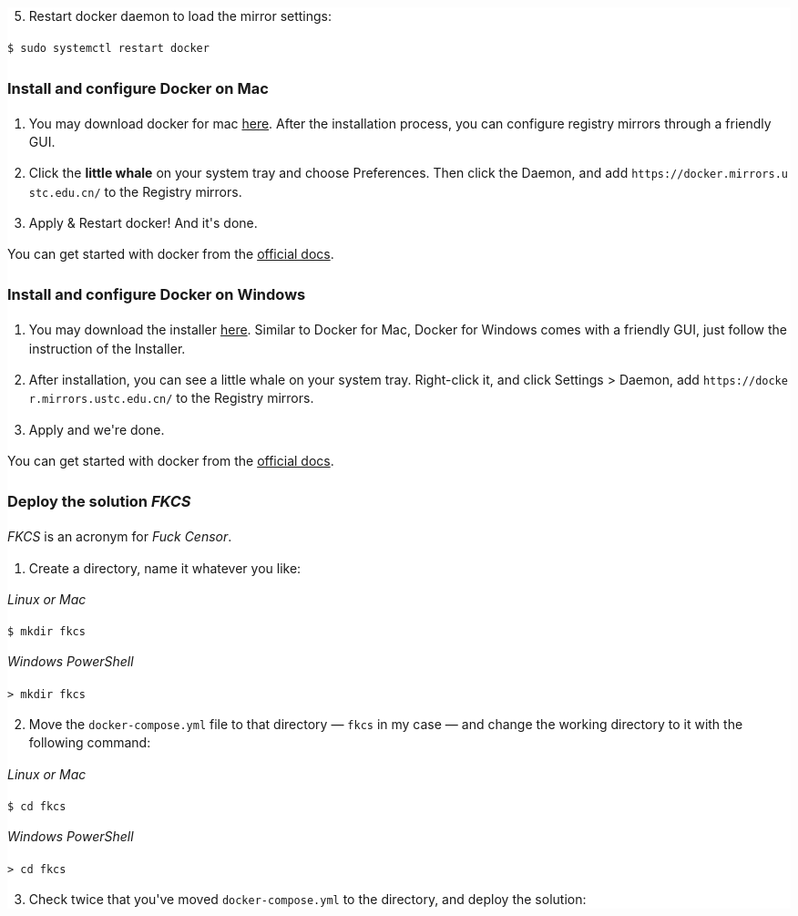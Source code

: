 5. Restart docker daemon to load the mirror settings:
```shell
$ sudo systemctl restart docker
```

### Install and configure Docker on Mac
1. You may download docker for mac [here](https://store.docker.com/editions/community/docker-ce-desktop-mac). After the installation process, you can configure registry mirrors through a friendly GUI.

2. Click the **little whale** on your system tray and choose Preferences. Then click the Daemon, and add `https://docker.mirrors.ustc.edu.cn/` to the Registry mirrors.

3. Apply & Restart docker! And it's done.

You can get started with docker from the [official docs](https://docs.docker.com/docker-for-mac/).

### Install and configure Docker on Windows
1. You may download the installer [here](https://store.docker.com/editions/community/docker-ce-desktop-windows). Similar to Docker for Mac, Docker for Windows comes with a friendly GUI, just follow the instruction of the Installer.

2. After installation, you can see a little whale on your system tray. Right-click it, and click Settings > Daemon, add `https://docker.mirrors.ustc.edu.cn/` to the Registry mirrors.

3. Apply and we're done.

You can get started with docker from the [official docs](https://docs.docker.com/docker-for-windows/).

### Deploy the solution *FKCS*

*FKCS* is an acronym for *Fuck Censor*.


1. Create a directory, name it whatever you like:

  *Linux or Mac*
  ```shell
  $ mkdir fkcs
  ```

  *Windows PowerShell*
  ```shell
  > mkdir fkcs
  ```

2. Move the `docker-compose.yml` file to that directory &mdash; `fkcs` in my case &mdash; and change the working directory to it with the following command:

  *Linux or Mac*
  ```shell
  $ cd fkcs
  ```

  *Windows PowerShell*
  ```shell
  > cd fkcs
  ```
3. Check twice that you've moved `docker-compose.yml` to the directory, and deploy the solution:
